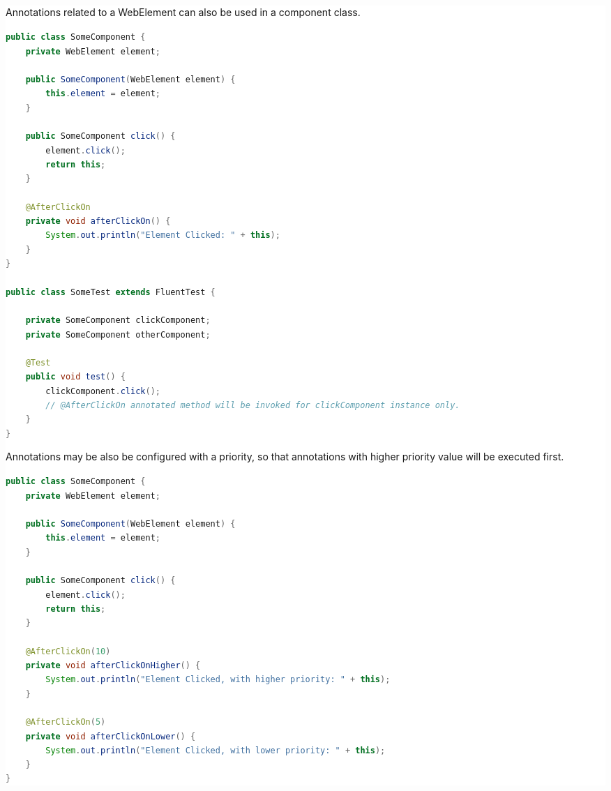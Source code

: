 Annotations related to a WebElement can also be used in a component class.

```java
public class SomeComponent {
    private WebElement element;

    public SomeComponent(WebElement element) {
        this.element = element;
    }

    public SomeComponent click() {
        element.click();
        return this;
    }

    @AfterClickOn
    private void afterClickOn() {
        System.out.println("Element Clicked: " + this);
    }
}

public class SomeTest extends FluentTest {

    private SomeComponent clickComponent;
    private SomeComponent otherComponent;

    @Test
    public void test() {
        clickComponent.click();
        // @AfterClickOn annotated method will be invoked for clickComponent instance only.
    }
}

```

Annotations may be also be configured with a priority, so that annotations with higher priority value will be executed first.

```java
public class SomeComponent {
    private WebElement element;

    public SomeComponent(WebElement element) {
        this.element = element;
    }

    public SomeComponent click() {
        element.click();
        return this;
    }

    @AfterClickOn(10)
    private void afterClickOnHigher() {
        System.out.println("Element Clicked, with higher priority: " + this);
    }
    
    @AfterClickOn(5)
    private void afterClickOnLower() {
        System.out.println("Element Clicked, with lower priority: " + this);
    }
}
```
